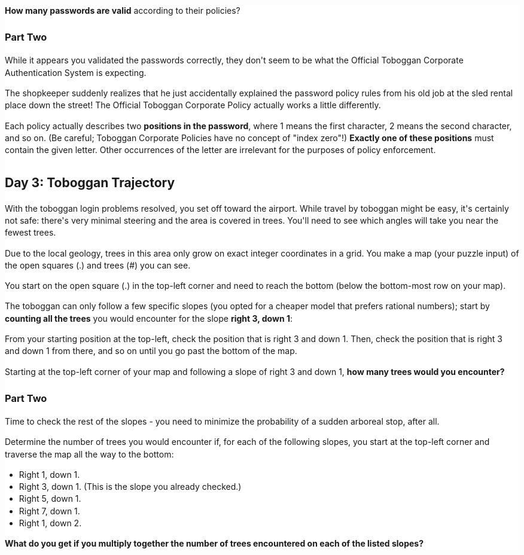 **How many passwords are valid** according to their policies?

### Part Two

While it appears you validated the passwords correctly, they don't seem to be what the Official Toboggan Corporate Authentication System is expecting.

The shopkeeper suddenly realizes that he just accidentally explained the password policy rules from his old job at the sled rental place down the street! The Official Toboggan Corporate Policy actually works a little differently.

Each policy actually describes two **positions in the password**, where 1 means the first character, 2 means the second character, and so on.
(Be careful; Toboggan Corporate Policies have no concept of "index zero"!)
**Exactly one of these positions** must contain the given letter. Other occurrences of the letter are irrelevant for the purposes of policy enforcement.

## Day 3: Toboggan Trajectory

With the toboggan login problems resolved, you set off toward the airport. While travel by toboggan might be easy, it's certainly not safe: there's very minimal steering and the area is covered in trees. You'll need to see which angles will take you near the fewest trees.

Due to the local geology, trees in this area only grow on exact integer coordinates in a grid. You make a map (your puzzle input) of the open squares (.) and trees (#) you can see.

You start on the open square (.) in the top-left corner and need to reach the bottom (below the bottom-most row on your map).

The toboggan can only follow a few specific slopes (you opted for a cheaper model that prefers rational numbers); start by **counting all the trees** you would encounter for the slope **right 3, down 1**:

From your starting position at the top-left, check the position that is right 3 and down 1. Then, check the position that is right 3 and down 1 from there, and so on until you go past the bottom of the map.

Starting at the top-left corner of your map and following a slope of right 3 and down 1, **how many trees would you encounter?**

### Part Two

Time to check the rest of the slopes - you need to minimize the probability of a sudden arboreal stop, after all.

Determine the number of trees you would encounter if, for each of the following slopes, you start at the top-left corner and traverse the map all the way to the bottom:

- Right 1, down 1.
- Right 3, down 1. (This is the slope you already checked.)
- Right 5, down 1.
- Right 7, down 1.
- Right 1, down 2.

**What do you get if you multiply together the number of trees encountered on each of the listed slopes?**
